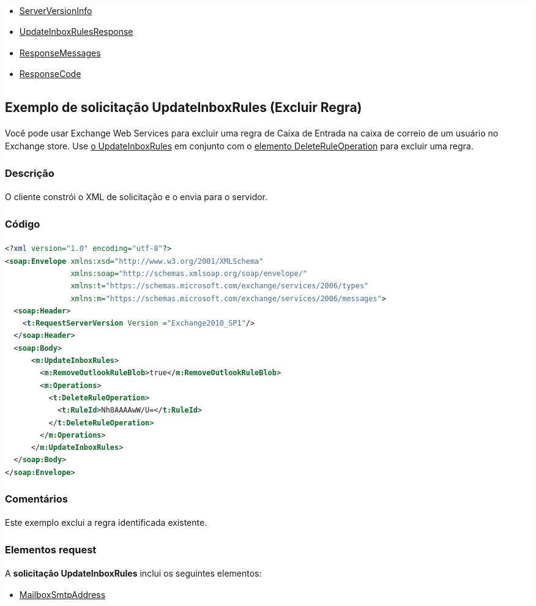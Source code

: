 - [ServerVersionInfo](serverversioninfo.md)
    
- [UpdateInboxRulesResponse](updateinboxrulesresponse.md)
    
- [ResponseMessages](responsemessages.md)
    
- [ResponseCode](responsecode.md)
    
## <a name="updateinboxrules-delete-rule-request-example"></a>Exemplo de solicitação UpdateInboxRules (Excluir Regra)

Você pode usar Exchange Web Services para excluir uma regra de Caixa de Entrada na caixa de correio de um usuário no Exchange store. Use [o UpdateInboxRules](updateinboxrules.md) em conjunto com o [elemento DeleteRuleOperation](deleteruleoperation.md) para excluir uma regra. 
  
### <a name="description"></a>Descrição

O cliente constrói o XML de solicitação e o envia para o servidor.
  
### <a name="code"></a>Código

```XML
<?xml version="1.0" encoding="utf-8"?>
<soap:Envelope xmlns:xsd="http://www.w3.org/2001/XMLSchema"
               xmlns:soap="http://schemas.xmlsoap.org/soap/envelope/"
               xmlns:t="https://schemas.microsoft.com/exchange/services/2006/types"
               xmlns:m="https://schemas.microsoft.com/exchange/services/2006/messages">
  <soap:Header>
    <t:RequestServerVersion Version ="Exchange2010_SP1"/>
  </soap:Header>
  <soap:Body>
      <m:UpdateInboxRules>
        <m:RemoveOutlookRuleBlob>true</m:RemoveOutlookRuleBlob>
        <m:Operations>
          <t:DeleteRuleOperation>
            <t:RuleId>Nh8AAAAwW/U=</t:RuleId>
          </t:DeleteRuleOperation>
        </m:Operations>
      </m:UpdateInboxRules>
  </soap:Body>
</soap:Envelope>

```

### <a name="comments"></a>Comentários

Este exemplo exclui a regra identificada existente.
  
### <a name="request-elements"></a>Elementos request

A **solicitação UpdateInboxRules** inclui os seguintes elementos: 
  
- [MailboxSmtpAddress](mailboxsmtpaddress.md)
    